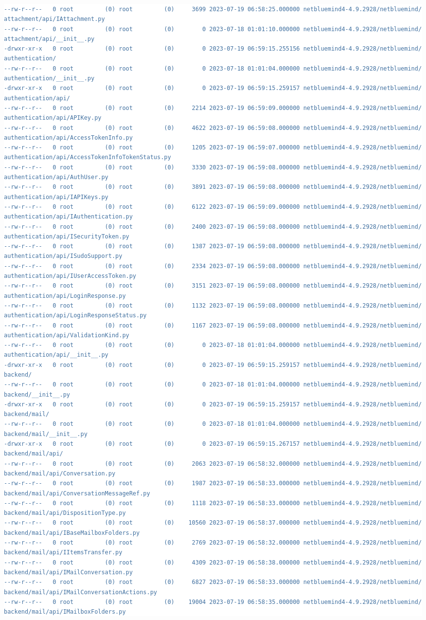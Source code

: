 ```diff
--rw-r--r--   0 root         (0) root         (0)     3699 2023-07-19 06:58:25.000000 netbluemind4-4.9.2928/netbluemind/attachment/api/IAttachment.py
--rw-r--r--   0 root         (0) root         (0)        0 2023-07-18 01:01:10.000000 netbluemind4-4.9.2928/netbluemind/attachment/api/__init__.py
-drwxr-xr-x   0 root         (0) root         (0)        0 2023-07-19 06:59:15.255156 netbluemind4-4.9.2928/netbluemind/authentication/
--rw-r--r--   0 root         (0) root         (0)        0 2023-07-18 01:01:04.000000 netbluemind4-4.9.2928/netbluemind/authentication/__init__.py
-drwxr-xr-x   0 root         (0) root         (0)        0 2023-07-19 06:59:15.259157 netbluemind4-4.9.2928/netbluemind/authentication/api/
--rw-r--r--   0 root         (0) root         (0)     2214 2023-07-19 06:59:09.000000 netbluemind4-4.9.2928/netbluemind/authentication/api/APIKey.py
--rw-r--r--   0 root         (0) root         (0)     4622 2023-07-19 06:59:08.000000 netbluemind4-4.9.2928/netbluemind/authentication/api/AccessTokenInfo.py
--rw-r--r--   0 root         (0) root         (0)     1205 2023-07-19 06:59:07.000000 netbluemind4-4.9.2928/netbluemind/authentication/api/AccessTokenInfoTokenStatus.py
--rw-r--r--   0 root         (0) root         (0)     3330 2023-07-19 06:59:08.000000 netbluemind4-4.9.2928/netbluemind/authentication/api/AuthUser.py
--rw-r--r--   0 root         (0) root         (0)     3891 2023-07-19 06:59:08.000000 netbluemind4-4.9.2928/netbluemind/authentication/api/IAPIKeys.py
--rw-r--r--   0 root         (0) root         (0)     6122 2023-07-19 06:59:09.000000 netbluemind4-4.9.2928/netbluemind/authentication/api/IAuthentication.py
--rw-r--r--   0 root         (0) root         (0)     2400 2023-07-19 06:59:08.000000 netbluemind4-4.9.2928/netbluemind/authentication/api/ISecurityToken.py
--rw-r--r--   0 root         (0) root         (0)     1387 2023-07-19 06:59:08.000000 netbluemind4-4.9.2928/netbluemind/authentication/api/ISudoSupport.py
--rw-r--r--   0 root         (0) root         (0)     2334 2023-07-19 06:59:08.000000 netbluemind4-4.9.2928/netbluemind/authentication/api/IUserAccessToken.py
--rw-r--r--   0 root         (0) root         (0)     3151 2023-07-19 06:59:08.000000 netbluemind4-4.9.2928/netbluemind/authentication/api/LoginResponse.py
--rw-r--r--   0 root         (0) root         (0)     1132 2023-07-19 06:59:08.000000 netbluemind4-4.9.2928/netbluemind/authentication/api/LoginResponseStatus.py
--rw-r--r--   0 root         (0) root         (0)     1167 2023-07-19 06:59:08.000000 netbluemind4-4.9.2928/netbluemind/authentication/api/ValidationKind.py
--rw-r--r--   0 root         (0) root         (0)        0 2023-07-18 01:01:04.000000 netbluemind4-4.9.2928/netbluemind/authentication/api/__init__.py
-drwxr-xr-x   0 root         (0) root         (0)        0 2023-07-19 06:59:15.259157 netbluemind4-4.9.2928/netbluemind/backend/
--rw-r--r--   0 root         (0) root         (0)        0 2023-07-18 01:01:04.000000 netbluemind4-4.9.2928/netbluemind/backend/__init__.py
-drwxr-xr-x   0 root         (0) root         (0)        0 2023-07-19 06:59:15.259157 netbluemind4-4.9.2928/netbluemind/backend/mail/
--rw-r--r--   0 root         (0) root         (0)        0 2023-07-18 01:01:04.000000 netbluemind4-4.9.2928/netbluemind/backend/mail/__init__.py
-drwxr-xr-x   0 root         (0) root         (0)        0 2023-07-19 06:59:15.267157 netbluemind4-4.9.2928/netbluemind/backend/mail/api/
--rw-r--r--   0 root         (0) root         (0)     2063 2023-07-19 06:58:32.000000 netbluemind4-4.9.2928/netbluemind/backend/mail/api/Conversation.py
--rw-r--r--   0 root         (0) root         (0)     1987 2023-07-19 06:58:33.000000 netbluemind4-4.9.2928/netbluemind/backend/mail/api/ConversationMessageRef.py
--rw-r--r--   0 root         (0) root         (0)     1118 2023-07-19 06:58:33.000000 netbluemind4-4.9.2928/netbluemind/backend/mail/api/DispositionType.py
--rw-r--r--   0 root         (0) root         (0)    10560 2023-07-19 06:58:37.000000 netbluemind4-4.9.2928/netbluemind/backend/mail/api/IBaseMailboxFolders.py
--rw-r--r--   0 root         (0) root         (0)     2769 2023-07-19 06:58:32.000000 netbluemind4-4.9.2928/netbluemind/backend/mail/api/IItemsTransfer.py
--rw-r--r--   0 root         (0) root         (0)     4309 2023-07-19 06:58:38.000000 netbluemind4-4.9.2928/netbluemind/backend/mail/api/IMailConversation.py
--rw-r--r--   0 root         (0) root         (0)     6827 2023-07-19 06:58:33.000000 netbluemind4-4.9.2928/netbluemind/backend/mail/api/IMailConversationActions.py
--rw-r--r--   0 root         (0) root         (0)    19004 2023-07-19 06:58:35.000000 netbluemind4-4.9.2928/netbluemind/backend/mail/api/IMailboxFolders.py
```